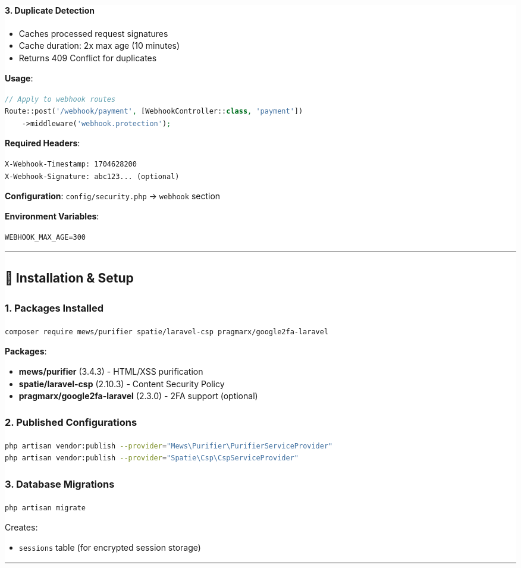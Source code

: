 #### 3. Duplicate Detection
- Caches processed request signatures
- Cache duration: 2x max age (10 minutes)
- Returns 409 Conflict for duplicates

**Usage**:
```php
// Apply to webhook routes
Route::post('/webhook/payment', [WebhookController::class, 'payment'])
    ->middleware('webhook.protection');
```

**Required Headers**:
```http
X-Webhook-Timestamp: 1704628200
X-Webhook-Signature: abc123... (optional)
```

**Configuration**: `config/security.php` → `webhook` section

**Environment Variables**:
```env
WEBHOOK_MAX_AGE=300
```

---

## 🚀 Installation & Setup

### 1. Packages Installed
```bash
composer require mews/purifier spatie/laravel-csp pragmarx/google2fa-laravel
```

**Packages**:
- **mews/purifier** (3.4.3) - HTML/XSS purification
- **spatie/laravel-csp** (2.10.3) - Content Security Policy
- **pragmarx/google2fa-laravel** (2.3.0) - 2FA support (optional)

### 2. Published Configurations
```bash
php artisan vendor:publish --provider="Mews\Purifier\PurifierServiceProvider"
php artisan vendor:publish --provider="Spatie\Csp\CspServiceProvider"
```

### 3. Database Migrations
```bash
php artisan migrate
```

Creates:
- `sessions` table (for encrypted session storage)

---
